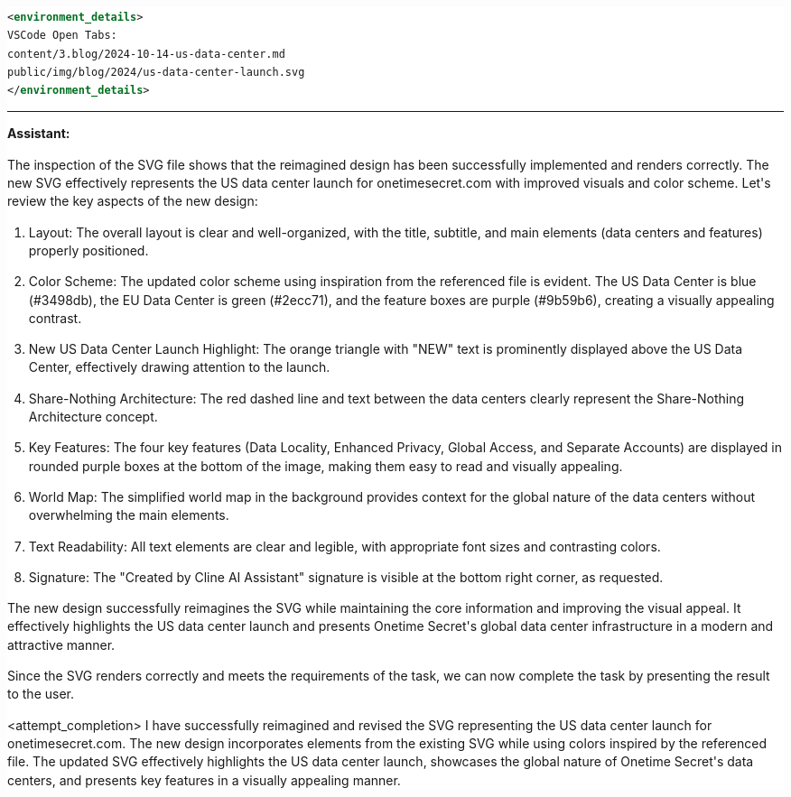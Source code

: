 ```xml
<environment_details>
VSCode Open Tabs:
content/3.blog/2024-10-14-us-data-center.md
public/img/blog/2024/us-data-center-launch.svg
</environment_details>
```

---

**Assistant:**

The inspection of the SVG file shows that the reimagined design has been successfully implemented and renders correctly. The new SVG effectively represents the US data center launch for onetimesecret.com with improved visuals and color scheme. Let's review the key aspects of the new design:

1. Layout: The overall layout is clear and well-organized, with the title, subtitle, and main elements (data centers and features) properly positioned.

2. Color Scheme: The updated color scheme using inspiration from the referenced file is evident. The US Data Center is blue (#3498db), the EU Data Center is green (#2ecc71), and the feature boxes are purple (#9b59b6), creating a visually appealing contrast.

3. New US Data Center Launch Highlight: The orange triangle with "NEW" text is prominently displayed above the US Data Center, effectively drawing attention to the launch.

4. Share-Nothing Architecture: The red dashed line and text between the data centers clearly represent the Share-Nothing Architecture concept.

5. Key Features: The four key features (Data Locality, Enhanced Privacy, Global Access, and Separate Accounts) are displayed in rounded purple boxes at the bottom of the image, making them easy to read and visually appealing.

6. World Map: The simplified world map in the background provides context for the global nature of the data centers without overwhelming the main elements.

7. Text Readability: All text elements are clear and legible, with appropriate font sizes and contrasting colors.

8. Signature: The "Created by Cline AI Assistant" signature is visible at the bottom right corner, as requested.

The new design successfully reimagines the SVG while maintaining the core information and improving the visual appeal. It effectively highlights the US data center launch and presents Onetime Secret's global data center infrastructure in a modern and attractive manner.

<thinking>
Since the SVG renders correctly and meets the requirements of the task, we can now complete the task by presenting the result to the user.
</thinking>

<attempt_completion>
<result>
I have successfully reimagined and revised the SVG representing the US data center launch for onetimesecret.com. The new design incorporates elements from the existing SVG while using colors inspired by the referenced file. The updated SVG effectively highlights the US data center launch, showcases the global nature of Onetime Secret's data centers, and presents key features in a visually appealing manner.

